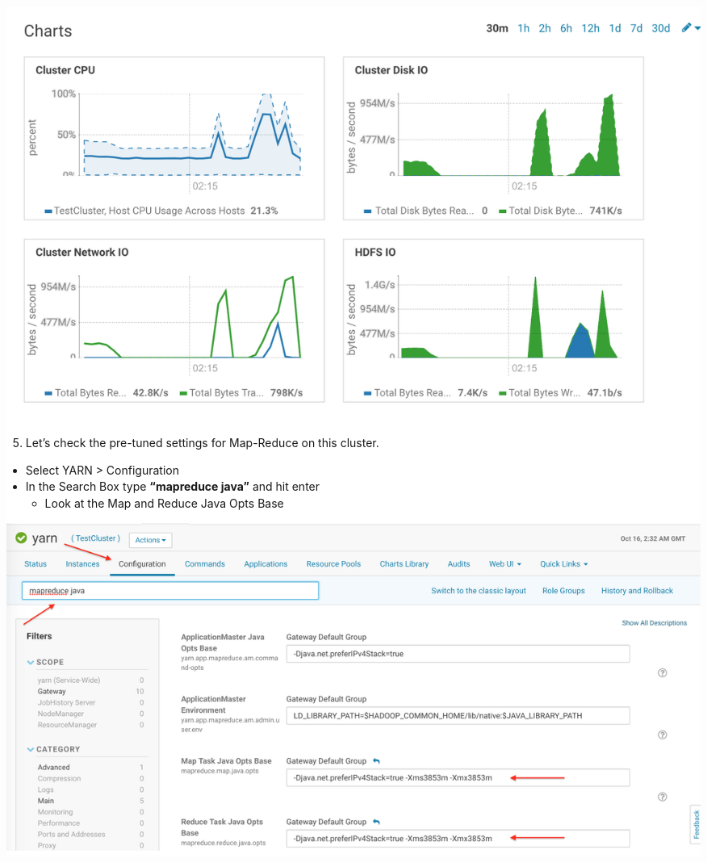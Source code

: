 ![](media/image27.png)

5) Let’s check the pre-tuned settings for Map-Reduce on this cluster.
- Select YARN > Configuration
- In the Search Box type **“mapreduce java”** and hit enter
	- Look at the Map and Reduce Java Opts Base

![](media/image28.png)

